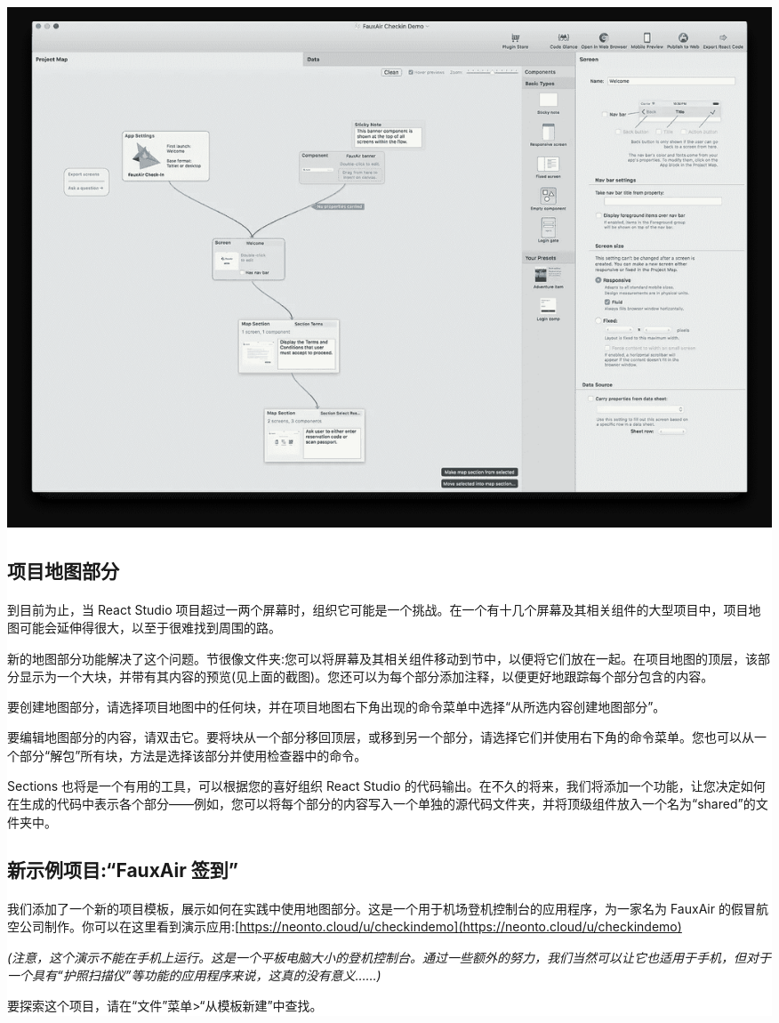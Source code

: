 ![](img/77ac6cdad6617ca36851a5bc84522ef0.png)

## 项目地图部分

到目前为止，当 React Studio 项目超过一两个屏幕时，组织它可能是一个挑战。在一个有十几个屏幕及其相关组件的大型项目中，项目地图可能会延伸得很大，以至于很难找到周围的路。

新的地图部分功能解决了这个问题。节很像文件夹:您可以将屏幕及其相关组件移动到节中，以便将它们放在一起。在项目地图的顶层，该部分显示为一个大块，并带有其内容的预览(见上面的截图)。您还可以为每个部分添加注释，以便更好地跟踪每个部分包含的内容。

要创建地图部分，请选择项目地图中的任何块，并在项目地图右下角出现的命令菜单中选择“从所选内容创建地图部分”。

要编辑地图部分的内容，请双击它。要将块从一个部分移回顶层，或移到另一个部分，请选择它们并使用右下角的命令菜单。您也可以从一个部分“解包”所有块，方法是选择该部分并使用检查器中的命令。

Sections 也将是一个有用的工具，可以根据您的喜好组织 React Studio 的代码输出。在不久的将来，我们将添加一个功能，让您决定如何在生成的代码中表示各个部分——例如，您可以将每个部分的内容写入一个单独的源代码文件夹，并将顶级组件放入一个名为“shared”的文件夹中。

## 新示例项目:“FauxAir 签到”

我们添加了一个新的项目模板，展示如何在实践中使用地图部分。这是一个用于机场登机控制台的应用程序，为一家名为 FauxAir 的假冒航空公司制作。你可以在这里看到演示应用:[https://neonto.cloud/u/checkindemo](https://neonto.cloud/u/checkindemo)

*(注意，这个演示不能在手机上运行。这是一个平板电脑大小的登机控制台。通过一些额外的努力，我们当然可以让它也适用于手机，但对于一个具有“护照扫描仪”等功能的应用程序来说，这真的没有意义……)*

要探索这个项目，请在“文件”菜单>“从模板新建”中查找。
